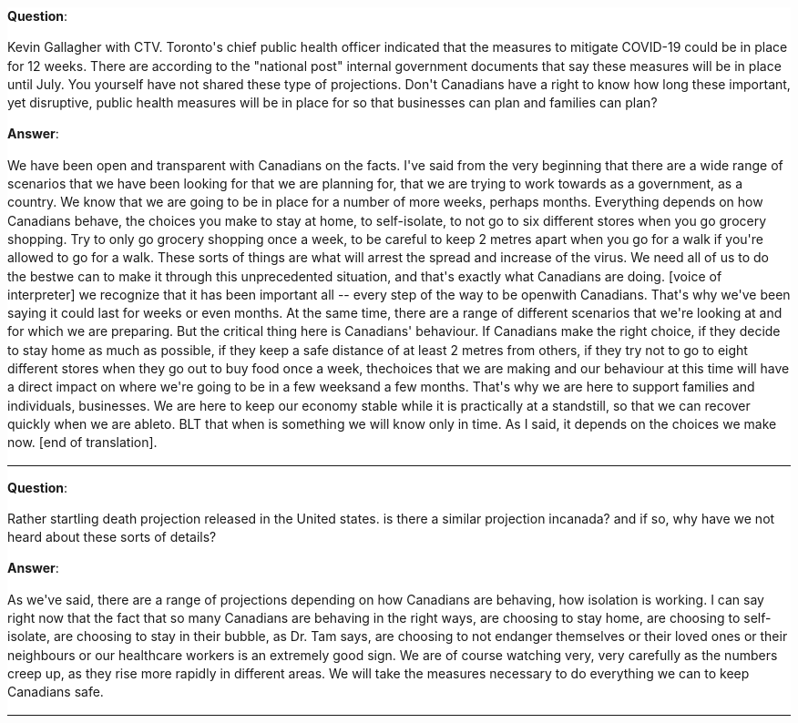
**Question**:

Kevin Gallagher with CTV.
Toronto's chief public health officer indicated that the measures to mitigate COVID-19 could be in place for 12 weeks.
There are according to the "national post" internal government documents that say these measures will be in place until July.
You yourself have not shared these type of projections.
Don't Canadians have a right to know how long these important, yet disruptive, public health measures will be in place for so that businesses can plan and families can plan?



**Answer**:

We have been open and transparent with Canadians on the facts.
I've said from the very beginning that there are a wide range of scenarios that we have been looking for that we are planning for, that we are trying to work towards as a government, as a country.
We know that we are going to be in place for a number of more weeks, perhaps months.
Everything depends on how Canadians behave, the choices you make to stay at home, to self-isolate, to not go to six different stores when you go grocery shopping.
Try to only go grocery shopping once a week, to be careful to keep 2 metres apart when you go for a walk if you're allowed to go for a walk.
These sorts of things are what will arrest the spread and increase of the virus.
We need all of us to do the bestwe can to make it through this unprecedented situation, and that's exactly what Canadians are doing.
 [voice of interpreter] we recognize that it has been important all -- every step of the way to be openwith Canadians.
That's why we've been saying it could last for weeks or even months.
At the same time, there are a range of different scenarios that we're looking at and for which we are preparing.
But the critical thing here is Canadians' behaviour.
If Canadians make the right choice, if they decide to stay home as much as possible, if they keep a safe distance of at least 2 metres from others, if they try not to go to eight different stores when they go out to buy food once a week, thechoices that we are making and our behaviour at this time will have a direct impact on where we're going to be in a few weeksand a few months.
That's why we are here to support families and individuals, businesses.
We are here to keep our economy stable while it is practically at a standstill, so that we can recover quickly when we are ableto.
BLT that when is something we will know only in time.
As I said, it depends on the choices we make now.
[end of translation].

---

**Question**:

Rather startling death projection released in the United states.
is there a similar projection incanada? and if so, why have we not heard about these sorts of details?



**Answer**:

As we've said, there are a range of projections depending on how Canadians are behaving, how isolation is working.
I can say right now that the fact that so many Canadians are behaving in the right ways, are choosing to stay home, are choosing to self-isolate, are choosing to stay in their bubble, as Dr. Tam says, are choosing to not endanger themselves or their loved ones or their neighbours or our healthcare workers is an extremely good sign.
We are of course watching very, very carefully as the numbers creep up, as they rise more rapidly in different areas.
We will take the measures necessary to do everything we can to keep Canadians safe.

---